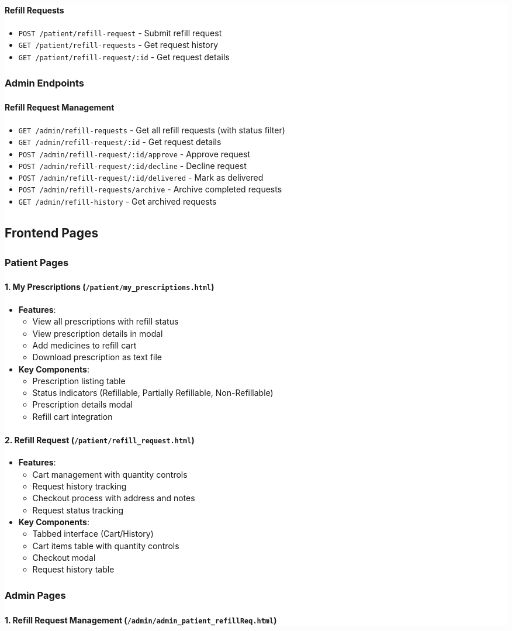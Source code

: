 #### Refill Requests

- `POST /patient/refill-request` - Submit refill request
- `GET /patient/refill-requests` - Get request history
- `GET /patient/refill-request/:id` - Get request details

### Admin Endpoints

#### Refill Request Management

- `GET /admin/refill-requests` - Get all refill requests (with status filter)
- `GET /admin/refill-request/:id` - Get request details
- `POST /admin/refill-request/:id/approve` - Approve request
- `POST /admin/refill-request/:id/decline` - Decline request
- `POST /admin/refill-request/:id/delivered` - Mark as delivered
- `POST /admin/refill-requests/archive` - Archive completed requests
- `GET /admin/refill-history` - Get archived requests

## Frontend Pages

### Patient Pages

#### 1. My Prescriptions (`/patient/my_prescriptions.html`)

- **Features**:
  - View all prescriptions with refill status
  - View prescription details in modal
  - Add medicines to refill cart
  - Download prescription as text file
- **Key Components**:
  - Prescription listing table
  - Status indicators (Refillable, Partially Refillable, Non-Refillable)
  - Prescription details modal
  - Refill cart integration

#### 2. Refill Request (`/patient/refill_request.html`)

- **Features**:
  - Cart management with quantity controls
  - Request history tracking
  - Checkout process with address and notes
  - Request status tracking
- **Key Components**:
  - Tabbed interface (Cart/History)
  - Cart items table with quantity controls
  - Checkout modal
  - Request history table

### Admin Pages

#### 1. Refill Request Management (`/admin/admin_patient_refillReq.html`)
